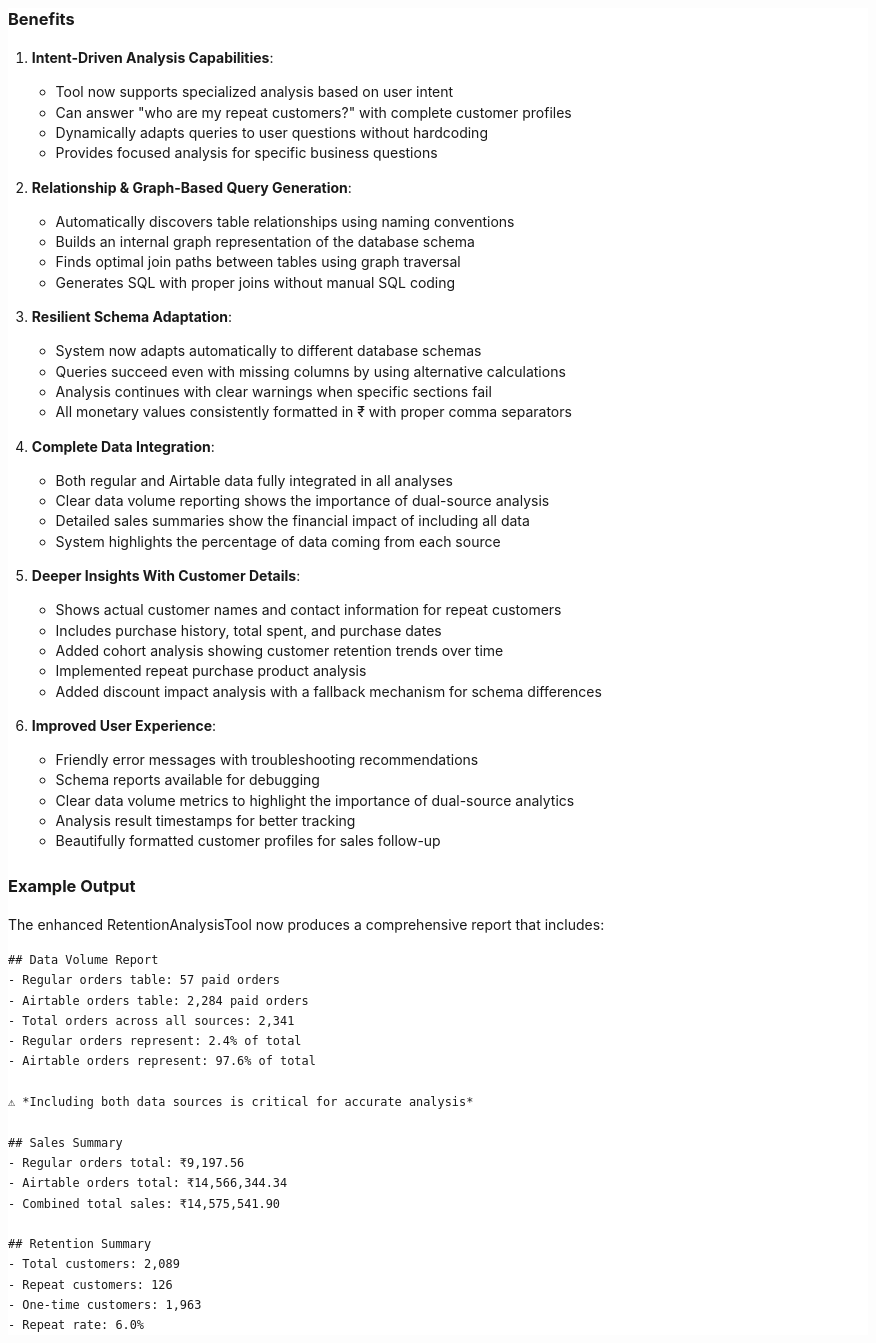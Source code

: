    ```python
   ```

### Benefits

1. **Intent-Driven Analysis Capabilities**:
   - Tool now supports specialized analysis based on user intent
   - Can answer "who are my repeat customers?" with complete customer profiles
   - Dynamically adapts queries to user questions without hardcoding
   - Provides focused analysis for specific business questions

2. **Relationship & Graph-Based Query Generation**:
   - Automatically discovers table relationships using naming conventions
   - Builds an internal graph representation of the database schema
   - Finds optimal join paths between tables using graph traversal
   - Generates SQL with proper joins without manual SQL coding

3. **Resilient Schema Adaptation**:
   - System now adapts automatically to different database schemas
   - Queries succeed even with missing columns by using alternative calculations
   - Analysis continues with clear warnings when specific sections fail
   - All monetary values consistently formatted in ₹ with proper comma separators

4. **Complete Data Integration**:
   - Both regular and Airtable data fully integrated in all analyses
   - Clear data volume reporting shows the importance of dual-source analysis
   - Detailed sales summaries show the financial impact of including all data
   - System highlights the percentage of data coming from each source

5. **Deeper Insights With Customer Details**:
   - Shows actual customer names and contact information for repeat customers
   - Includes purchase history, total spent, and purchase dates
   - Added cohort analysis showing customer retention trends over time
   - Implemented repeat purchase product analysis
   - Added discount impact analysis with a fallback mechanism for schema differences

6. **Improved User Experience**:
   - Friendly error messages with troubleshooting recommendations
   - Schema reports available for debugging
   - Clear data volume metrics to highlight the importance of dual-source analytics
   - Analysis result timestamps for better tracking
   - Beautifully formatted customer profiles for sales follow-up

### Example Output

The enhanced RetentionAnalysisTool now produces a comprehensive report that includes:

```
## Data Volume Report
- Regular orders table: 57 paid orders
- Airtable orders table: 2,284 paid orders
- Total orders across all sources: 2,341
- Regular orders represent: 2.4% of total
- Airtable orders represent: 97.6% of total

⚠️ *Including both data sources is critical for accurate analysis*

## Sales Summary
- Regular orders total: ₹9,197.56
- Airtable orders total: ₹14,566,344.34
- Combined total sales: ₹14,575,541.90

## Retention Summary
- Total customers: 2,089
- Repeat customers: 126
- One-time customers: 1,963
- Repeat rate: 6.0%
```